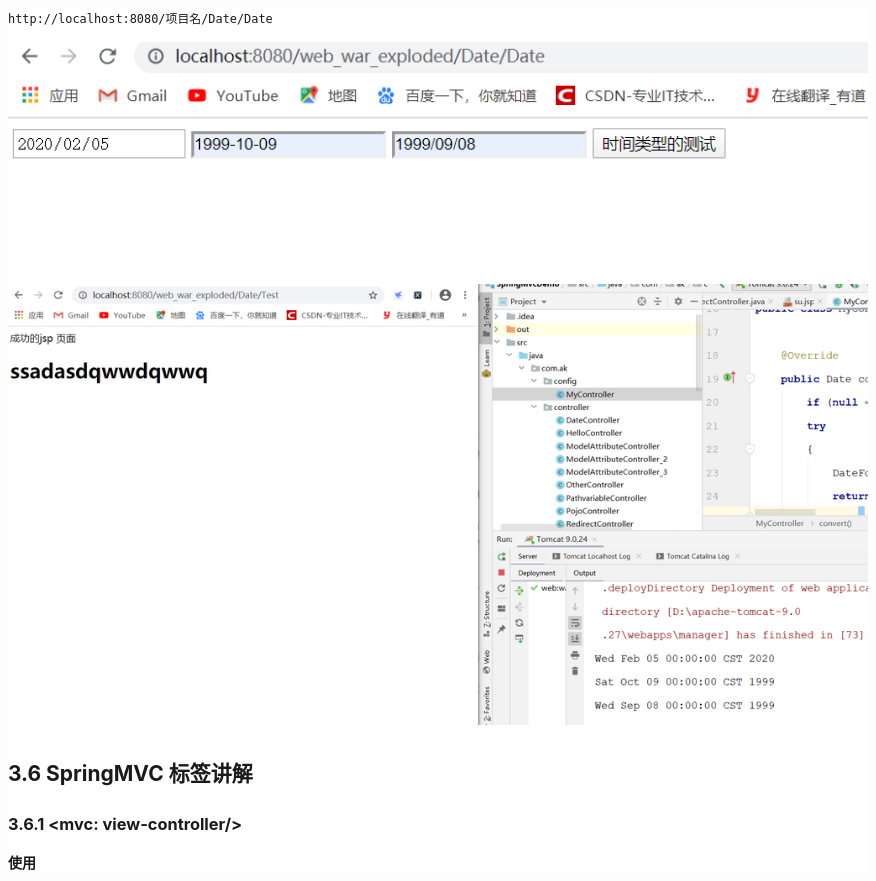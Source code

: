 ~~~
http://localhost:8080/项目名/Date/Date
~~~



![](picture/063.png)

![](picture/064.png)





## 3.6 SpringMVC 标签讲解



### 3.6.1  <mvc: view-controller/>

**使用**
